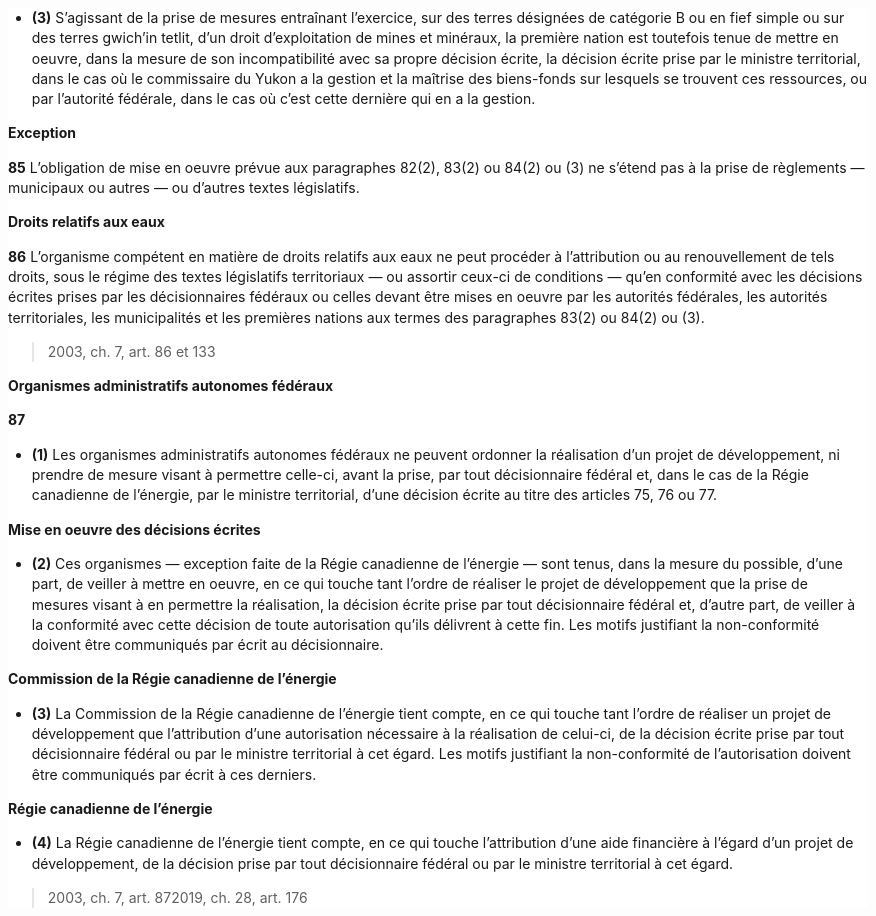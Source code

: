- **(3)** S’agissant de la prise de mesures entraînant l’exercice, sur des terres désignées de catégorie B ou en fief simple ou sur des terres gwich’in tetlit, d’un droit d’exploitation de mines et minéraux, la première nation est toutefois tenue de mettre en oeuvre, dans la mesure de son incompatibilité avec sa propre décision écrite, la décision écrite prise par le ministre territorial, dans le cas où le commissaire du Yukon a la gestion et la maîtrise des biens-fonds sur lesquels se trouvent ces ressources, ou par l’autorité fédérale, dans le cas où c’est cette dernière qui en a la gestion.




**Exception**

**85** L’obligation de mise en oeuvre prévue aux paragraphes 82(2), 83(2) ou 84(2) ou (3) ne s’étend pas à la prise de règlements — municipaux ou autres — ou d’autres textes législatifs.




**Droits relatifs aux eaux**

**86** L’organisme compétent en matière de droits relatifs aux eaux ne peut procéder à l’attribution ou au renouvellement de tels droits, sous le régime des textes législatifs territoriaux — ou assortir ceux-ci de conditions — qu’en conformité avec les décisions écrites prises par les décisionnaires fédéraux ou celles devant être mises en oeuvre par les autorités fédérales, les autorités territoriales, les municipalités et les premières nations aux termes des paragraphes 83(2) ou 84(2) ou (3).
> 2003, ch. 7, art. 86 et 133





**Organismes administratifs autonomes fédéraux**

**87** 

- **(1)** Les organismes administratifs autonomes fédéraux ne peuvent ordonner la réalisation d’un projet de développement, ni prendre de mesure visant à permettre celle-ci, avant la prise, par tout décisionnaire fédéral et, dans le cas de la Régie canadienne de l’énergie, par le ministre territorial, d’une décision écrite au titre des articles 75, 76 ou 77.

**Mise en oeuvre des décisions écrites**

- **(2)** Ces organismes — exception faite de la Régie canadienne de l’énergie — sont tenus, dans la mesure du possible, d’une part, de veiller à mettre en oeuvre, en ce qui touche tant l’ordre de réaliser le projet de développement que la prise de mesures visant à en permettre la réalisation, la décision écrite prise par tout décisionnaire fédéral et, d’autre part, de veiller à la conformité avec cette décision de toute autorisation qu’ils délivrent à cette fin. Les motifs justifiant la non-conformité doivent être communiqués par écrit au décisionnaire.

**Commission de la Régie canadienne de l’énergie**

- **(3)** La Commission de la Régie canadienne de l’énergie tient compte, en ce qui touche tant l’ordre de réaliser un projet de développement que l’attribution d’une autorisation nécessaire à la réalisation de celui-ci, de la décision écrite prise par tout décisionnaire fédéral ou par le ministre territorial à cet égard. Les motifs justifiant la non-conformité de l’autorisation doivent être communiqués par écrit à ces derniers.

**Régie canadienne de l’énergie**

- **(4)** La Régie canadienne de l’énergie tient compte, en ce qui touche l’attribution d’une aide financière à l’égard d’un projet de développement, de la décision prise par tout décisionnaire fédéral ou par le ministre territorial à cet égard.
> 2003, ch. 7, art. 872019, ch. 28, art. 176
